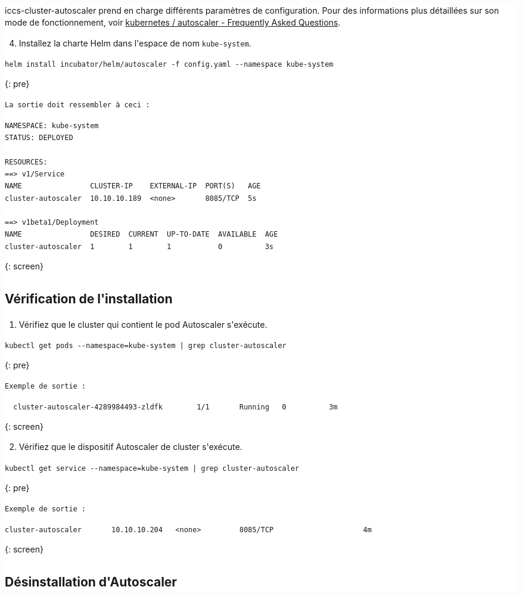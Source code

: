   iccs-cluster-autoscaler prend en charge différents paramètres de configuration. Pour des informations plus détaillées sur son mode de fonctionnement, voir [kubernetes / autoscaler - Frequently Asked Questions](https://github.com/kubernetes/autoscaler/blob/master/cluster-autoscaler/FAQ.md).

4. Installez la charte Helm dans l'espace de nom `kube-system`.

  ```
  helm install incubator/helm/autoscaler -f config.yaml --namespace kube-system
  ```
  {: pre}

    La sortie doit ressembler à ceci :
  ```
  NAMESPACE: kube-system
  STATUS: DEPLOYED

  RESOURCES:
  ==> v1/Service
  NAME                CLUSTER-IP    EXTERNAL-IP  PORT(S)   AGE
  cluster-autoscaler  10.10.10.189  <none>       8085/TCP  5s

  ==> v1beta1/Deployment
  NAME                DESIRED  CURRENT  UP-TO-DATE  AVAILABLE  AGE
  cluster-autoscaler  1        1        1           0          3s
  ```
  {: screen}

## Vérification de l'installation

1. Vérifiez que le cluster qui contient le pod Autoscaler s'exécute.

  ```
  kubectl get pods --namespace=kube-system | grep cluster-autoscaler
  ```
  {: pre}

    Exemple de sortie :
  ```
    cluster-autoscaler-4289984493-zldfk        1/1       Running   0          3m
  ```
  {: screen}

2. Vérifiez que le dispositif Autoscaler de cluster s'exécute.

  ```
  kubectl get service --namespace=kube-system | grep cluster-autoscaler
  ```
  {: pre}

    Exemple de sortie :
  ```
  cluster-autoscaler       10.10.10.204   <none>         8085/TCP                     4m
  ```
  {: screen}


## Désinstallation d'Autoscaler
